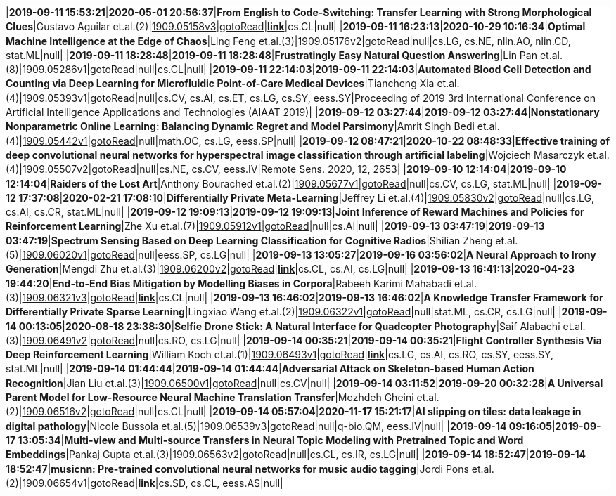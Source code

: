|**2019-09-11 15:53:21**|**2020-05-01 20:56:37**|**From English to Code-Switching: Transfer Learning with Strong   Morphological Clues**|Gustavo Aguilar et.al.(2)|[1909.05158v3](http://arxiv.org/abs/1909.05158v3)|[gotoRead](http://arxiv.org/pdf/1909.05158v3)|**[link](https://github.com/RiTUAL-UH/cs_elmo)**|cs.CL|null|
|**2019-09-11 16:23:13**|**2020-10-29 10:16:34**|**Optimal Machine Intelligence at the Edge of Chaos**|Ling Feng et.al.(3)|[1909.05176v2](http://arxiv.org/abs/1909.05176v2)|[gotoRead](http://arxiv.org/pdf/1909.05176v2)|null|cs.LG, cs.NE, nlin.AO, nlin.CD, stat.ML|null|
|**2019-09-11 18:28:48**|**2019-09-11 18:28:48**|**Frustratingly Easy Natural Question Answering**|Lin Pan et.al.(8)|[1909.05286v1](http://arxiv.org/abs/1909.05286v1)|[gotoRead](http://arxiv.org/pdf/1909.05286v1)|null|cs.CL|null|
|**2019-09-11 22:14:03**|**2019-09-11 22:14:03**|**Automated Blood Cell Detection and Counting via Deep Learning for   Microfluidic Point-of-Care Medical Devices**|Tiancheng Xia et.al.(4)|[1909.05393v1](http://arxiv.org/abs/1909.05393v1)|[gotoRead](http://arxiv.org/pdf/1909.05393v1)|null|cs.CV, cs.AI, cs.ET, cs.LG, cs.SY, eess.SY|Proceeding of 2019 3rd International Conference on Artificial   Intelligence Applications and Technologies (AIAAT 2019)|
|**2019-09-12 03:27:44**|**2019-09-12 03:27:44**|**Nonstationary Nonparametric Online Learning: Balancing Dynamic Regret   and Model Parsimony**|Amrit Singh Bedi et.al.(4)|[1909.05442v1](http://arxiv.org/abs/1909.05442v1)|[gotoRead](http://arxiv.org/pdf/1909.05442v1)|null|math.OC, cs.LG, eess.SP|null|
|**2019-09-12 08:47:21**|**2020-10-22 08:48:33**|**Effective training of deep convolutional neural networks for   hyperspectral image classification through artificial labeling**|Wojciech Masarczyk et.al.(4)|[1909.05507v2](http://arxiv.org/abs/1909.05507v2)|[gotoRead](http://arxiv.org/pdf/1909.05507v2)|null|cs.NE, cs.CV, eess.IV|Remote Sens. 2020, 12, 2653|
|**2019-09-10 12:14:04**|**2019-09-10 12:14:04**|**Raiders of the Lost Art**|Anthony Bourached et.al.(2)|[1909.05677v1](http://arxiv.org/abs/1909.05677v1)|[gotoRead](http://arxiv.org/pdf/1909.05677v1)|null|cs.CV, cs.LG, stat.ML|null|
|**2019-09-12 17:37:08**|**2020-02-21 17:08:10**|**Differentially Private Meta-Learning**|Jeffrey Li et.al.(4)|[1909.05830v2](http://arxiv.org/abs/1909.05830v2)|[gotoRead](http://arxiv.org/pdf/1909.05830v2)|null|cs.LG, cs.AI, cs.CR, stat.ML|null|
|**2019-09-12 19:09:13**|**2019-09-12 19:09:13**|**Joint Inference of Reward Machines and Policies for Reinforcement   Learning**|Zhe Xu et.al.(7)|[1909.05912v1](http://arxiv.org/abs/1909.05912v1)|[gotoRead](http://arxiv.org/pdf/1909.05912v1)|null|cs.AI|null|
|**2019-09-13 03:47:19**|**2019-09-13 03:47:19**|**Spectrum Sensing Based on Deep Learning Classification for Cognitive   Radios**|Shilian Zheng et.al.(5)|[1909.06020v1](http://arxiv.org/abs/1909.06020v1)|[gotoRead](http://arxiv.org/pdf/1909.06020v1)|null|eess.SP, cs.LG|null|
|**2019-09-13 13:05:27**|**2019-09-16 03:56:02**|**A Neural Approach to Irony Generation**|Mengdi Zhu et.al.(3)|[1909.06200v2](http://arxiv.org/abs/1909.06200v2)|[gotoRead](http://arxiv.org/pdf/1909.06200v2)|**[link](https://github.com/zmd971202/IronyGeneration)**|cs.CL, cs.AI, cs.LG|null|
|**2019-09-13 16:41:13**|**2020-04-23 19:44:20**|**End-to-End Bias Mitigation by Modelling Biases in Corpora**|Rabeeh Karimi Mahabadi et.al.(3)|[1909.06321v3](http://arxiv.org/abs/1909.06321v3)|[gotoRead](http://arxiv.org/pdf/1909.06321v3)|**[link](https://github.com/rabeehk/robust-nli)**|cs.CL|null|
|**2019-09-13 16:46:02**|**2019-09-13 16:46:02**|**A Knowledge Transfer Framework for Differentially Private Sparse   Learning**|Lingxiao Wang et.al.(2)|[1909.06322v1](http://arxiv.org/abs/1909.06322v1)|[gotoRead](http://arxiv.org/pdf/1909.06322v1)|null|stat.ML, cs.CR, cs.LG|null|
|**2019-09-14 00:13:05**|**2020-08-18 23:38:30**|**Selfie Drone Stick: A Natural Interface for Quadcopter Photography**|Saif Alabachi et.al.(3)|[1909.06491v2](http://arxiv.org/abs/1909.06491v2)|[gotoRead](http://arxiv.org/pdf/1909.06491v2)|null|cs.RO, cs.LG|null|
|**2019-09-14 00:35:21**|**2019-09-14 00:35:21**|**Flight Controller Synthesis Via Deep Reinforcement Learning**|William Koch et.al.(1)|[1909.06493v1](http://arxiv.org/abs/1909.06493v1)|[gotoRead](http://arxiv.org/pdf/1909.06493v1)|**[link](https://github.com/wil3/neuroflight)**|cs.LG, cs.AI, cs.RO, cs.SY, eess.SY, stat.ML|null|
|**2019-09-14 01:44:44**|**2019-09-14 01:44:44**|**Adversarial Attack on Skeleton-based Human Action Recognition**|Jian Liu et.al.(3)|[1909.06500v1](http://arxiv.org/abs/1909.06500v1)|[gotoRead](http://arxiv.org/pdf/1909.06500v1)|null|cs.CV|null|
|**2019-09-14 03:11:52**|**2019-09-20 00:32:28**|**A Universal Parent Model for Low-Resource Neural Machine Translation   Transfer**|Mozhdeh Gheini et.al.(2)|[1909.06516v2](http://arxiv.org/abs/1909.06516v2)|[gotoRead](http://arxiv.org/pdf/1909.06516v2)|null|cs.CL|null|
|**2019-09-14 05:57:04**|**2020-11-17 15:21:17**|**AI slipping on tiles: data leakage in digital pathology**|Nicole Bussola et.al.(5)|[1909.06539v3](http://arxiv.org/abs/1909.06539v3)|[gotoRead](http://arxiv.org/pdf/1909.06539v3)|null|q-bio.QM, eess.IV|null|
|**2019-09-14 09:16:05**|**2019-09-17 13:05:34**|**Multi-view and Multi-source Transfers in Neural Topic Modeling with   Pretrained Topic and Word Embeddings**|Pankaj Gupta et.al.(3)|[1909.06563v2](http://arxiv.org/abs/1909.06563v2)|[gotoRead](http://arxiv.org/pdf/1909.06563v2)|null|cs.CL, cs.IR, cs.LG|null|
|**2019-09-14 18:52:47**|**2019-09-14 18:52:47**|**musicnn: Pre-trained convolutional neural networks for music audio   tagging**|Jordi Pons et.al.(2)|[1909.06654v1](http://arxiv.org/abs/1909.06654v1)|[gotoRead](http://arxiv.org/pdf/1909.06654v1)|**[link](https://github.com/jordipons/musicnn)**|cs.SD, cs.CL, eess.AS|null|